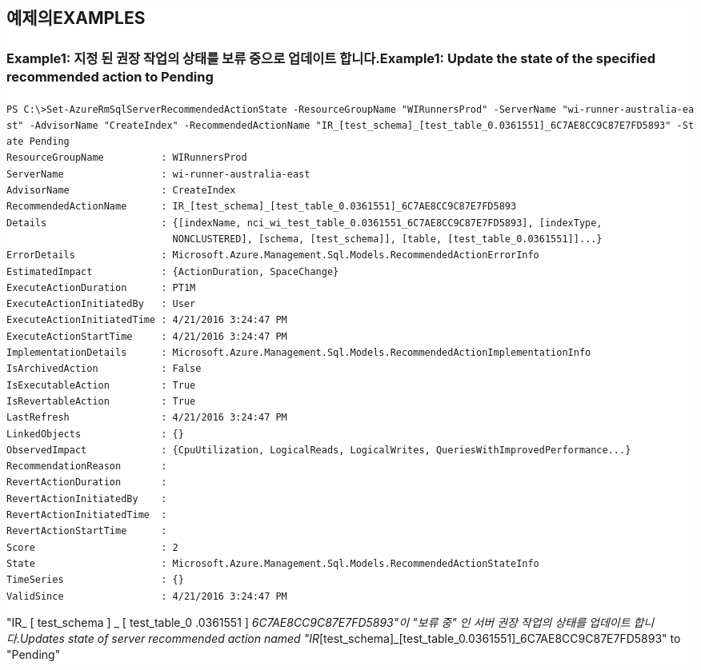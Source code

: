 ## <span data-ttu-id="4942e-108">예제의</span><span class="sxs-lookup"><span data-stu-id="4942e-108">EXAMPLES</span></span>

### <span data-ttu-id="4942e-109">Example1: 지정 된 권장 작업의 상태를 보류 중으로 업데이트 합니다.</span><span class="sxs-lookup"><span data-stu-id="4942e-109">Example1: Update the state of the specified recommended action to Pending</span></span>
```
PS C:\>Set-AzureRmSqlServerRecommendedActionState -ResourceGroupName "WIRunnersProd" -ServerName "wi-runner-australia-east" -AdvisorName "CreateIndex" -RecommendedActionName "IR_[test_schema]_[test_table_0.0361551]_6C7AE8CC9C87E7FD5893" -State Pending
ResourceGroupName          : WIRunnersProd
ServerName                 : wi-runner-australia-east
AdvisorName                : CreateIndex
RecommendedActionName      : IR_[test_schema]_[test_table_0.0361551]_6C7AE8CC9C87E7FD5893
Details                    : {[indexName, nci_wi_test_table_0.0361551_6C7AE8CC9C87E7FD5893], [indexType, 
                             NONCLUSTERED], [schema, [test_schema]], [table, [test_table_0.0361551]]...} 
ErrorDetails               : Microsoft.Azure.Management.Sql.Models.RecommendedActionErrorInfo
EstimatedImpact            : {ActionDuration, SpaceChange}
ExecuteActionDuration      : PT1M
ExecuteActionInitiatedBy   : User
ExecuteActionInitiatedTime : 4/21/2016 3:24:47 PM
ExecuteActionStartTime     : 4/21/2016 3:24:47 PM
ImplementationDetails      : Microsoft.Azure.Management.Sql.Models.RecommendedActionImplementationInfo
IsArchivedAction           : False
IsExecutableAction         : True
IsRevertableAction         : True
LastRefresh                : 4/21/2016 3:24:47 PM
LinkedObjects              : {}
ObservedImpact             : {CpuUtilization, LogicalReads, LogicalWrites, QueriesWithImprovedPerformance...} 
RecommendationReason       : 
RevertActionDuration       : 
RevertActionInitiatedBy    : 
RevertActionInitiatedTime  : 
RevertActionStartTime      : 
Score                      : 2
State                      : Microsoft.Azure.Management.Sql.Models.RecommendedActionStateInfo
TimeSeries                 : {}
ValidSince                 : 4/21/2016 3:24:47 PM
```

<span data-ttu-id="4942e-110">"IR_ \[ test_schema \] _ \[ test_table_0 .0361551 \] _6C7AE8CC9C87E7FD5893"이 "보류 중" 인 서버 권장 작업의 상태를 업데이트 합니다.</span><span class="sxs-lookup"><span data-stu-id="4942e-110">Updates state of server recommended action named "IR_\[test_schema\]_\[test_table_0.0361551\]_6C7AE8CC9C87E7FD5893" to "Pending"</span></span>
